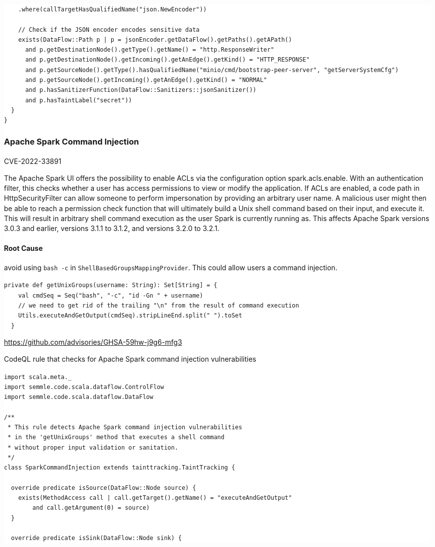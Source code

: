 ```
    .where(callTargetHasQualifiedName("json.NewEncoder"))

    // Check if the JSON encoder encodes sensitive data
    exists(DataFlow::Path p | p = jsonEncoder.getDataFlow().getPaths().getAPath()
      and p.getDestinationNode().getType().getName() = "http.ResponseWriter"
      and p.getDestinationNode().getIncoming().getAnEdge().getKind() = "HTTP_RESPONSE"
      and p.getSourceNode().getType().hasQualifiedName("minio/cmd/bootstrap-peer-server", "getServerSystemCfg")
      and p.getSourceNode().getIncoming().getAnEdge().getKind() = "NORMAL"
      and p.hasSanitizerFunction(DataFlow::Sanitizers::jsonSanitizer())
      and p.hasTaintLabel("secret"))
  }
}

```


### Apache Spark Command Injection 


CVE-2022-33891

The Apache Spark UI offers the possibility to enable ACLs via the configuration option spark.acls.enable. With an authentication filter, this checks whether a user has access permissions to view or modify the application. If ACLs are enabled, a code path in HttpSecurityFilter can allow someone to perform impersonation by providing an arbitrary user name. A malicious user might then be able to reach a permission check function that will ultimately build a Unix shell command based on their input, and execute it. This will result in arbitrary shell command execution as the user Spark is currently running as. This affects Apache Spark versions 3.0.3 and earlier, versions 3.1.1 to 3.1.2, and versions 3.2.0 to 3.2.1.

#### Root Cause

avoid using `bash -c` in `ShellBasedGroupsMappingProvider`. This could allow users a command injection.


```
private def getUnixGroups(username: String): Set[String] = {
    val cmdSeq = Seq("bash", "-c", "id -Gn " + username)
    // we need to get rid of the trailing "\n" from the result of command execution
    Utils.executeAndGetOutput(cmdSeq).stripLineEnd.split(" ").toSet
  }
```


https://github.com/advisories/GHSA-59hw-j9g6-mfg3

CodeQL rule that checks for Apache Spark command injection vulnerabilities

```
import scala.meta._
import semmle.code.scala.dataflow.ControlFlow
import semmle.code.scala.dataflow.DataFlow

/**
 * This rule detects Apache Spark command injection vulnerabilities
 * in the 'getUnixGroups' method that executes a shell command
 * without proper input validation or sanitation.
 */
class SparkCommandInjection extends tainttracking.TaintTracking {

  override predicate isSource(DataFlow::Node source) {
    exists(MethodAccess call | call.getTarget().getName() = "executeAndGetOutput"
        and call.getArgument(0) = source)
  }

  override predicate isSink(DataFlow::Node sink) {
```
